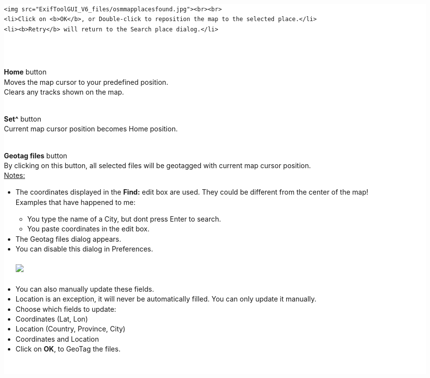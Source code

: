     <img src="ExifToolGUI_V6_files/osmmapplacesfound.jpg"><br><br>
    <li>Click on <b>OK</b>, or Double-click to reposition the map to the selected place.</li>
    <li><b>Retry</b> will return to the Search place dialog.</li>
</ul>
<br>
<br>

<b>Home</b> button<br>
Moves the map cursor to your predefined position.<br>
Clears any tracks shown on the map.<br>
<br>

<b>Set^</b> button<br>
Current map cursor position becomes <font class="blue">Home</font> position.<br>
<br>

<b>Geotag files</b> button<br>
By clicking on this button, all selected files will be geotagged with current map cursor position.<br>
<u>Notes:</u>

<ul>
    <li>The coordinates displayed in the <b>Find:</b> edit box are used. They could be different from the center of the map!<br>
    Examples that have happened to me:</li>
    <ul>
        <li>You type the name of a City, but dont press Enter to search.</li>
        <li>You paste coordinates in the edit box.</li>
    </ul>
    <li>The Geotag files dialog appears.<br></li>
    <li>You can disable this dialog in Preferences.<br><br>
    <img src="ExifToolGUI_V6_files/geotagfiles.jpg"><br><br></li>
    <li>You can also manually update these fields.</li>
    <li>Location is an exception, it will never be automatically filled. You can only update it manually.<br></li>
    <li>Choose which fields to update:</li>
    <li>Coordinates (Lat, Lon)</li>
    <li>Location (Country, Province, City)</li>
    <li>Coordinates and Location</li>
    <li>Click on <b>OK</b>, to GeoTag the files.</li>
    <br><br>